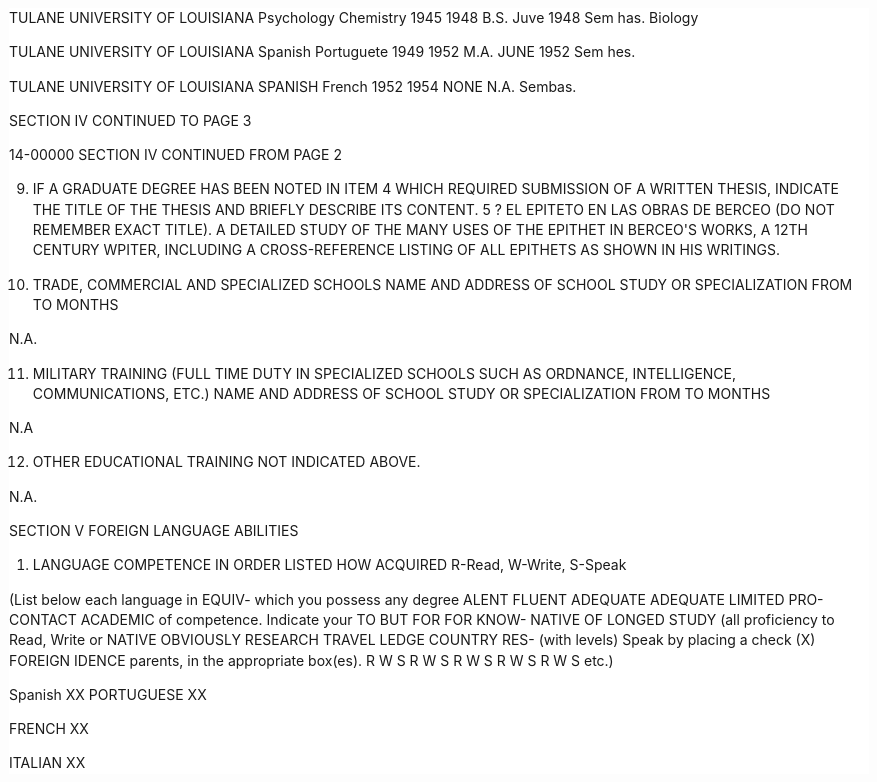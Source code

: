 TULANE UNIVERSITY OF LOUISIANA Psychology Chemistry 1945 1948 B.S. Juve 1948 Sem has.
Biology

TULANE UNIVERSITY OF LOUISIANA Spanish Portuguete 1949 1952 M.A. JUNE 1952 Sem hes.

TULANE UNIVERSITY OF LOUISIANA SPANISH French 1952 1954 NONE N.A. Sembas.

SECTION IV CONTINUED TO PAGE 3

14-00000
SECTION IV CONTINUED FROM PAGE 2

9.  IF A GRADUATE DEGREE HAS BEEN NOTED IN ITEM 4 WHICH REQUIRED SUBMISSION OF A WRITTEN THESIS, INDICATE THE TITLE
OF THE THESIS AND BRIEFLY DESCRIBE ITS CONTENT.
5
?
EL EPITETO EN LAS OBRAS DE BERCEO (DO NOT REMEMBER EXACT TITLE). A DETAILED
STUDY OF THE MANY USES OF THE EPITHET IN BERCEO'S WORKS, A 12TH CENTURY WPITER,
INCLUDING A CROSS-REFERENCE LISTING OF ALL EPITHETS AS SHOWN IN HIS WRITINGS.

10. TRADE, COMMERCIAL AND SPECIALIZED SCHOOLS
NAME AND ADDRESS OF SCHOOL STUDY OR SPECIALIZATION FROM TO MONTHS

N.A.

11. MILITARY TRAINING (FULL TIME DUTY IN SPECIALIZED SCHOOLS SUCH AS ORDNANCE, INTELLIGENCE, COMMUNICATIONS, ETC.)
NAME AND ADDRESS OF SCHOOL STUDY OR SPECIALIZATION FROM TO MONTHS

N.A

12. OTHER EDUCATIONAL TRAINING NOT INDICATED ABOVE.

N.A.

SECTION V FOREIGN LANGUAGE ABILITIES

1.  LANGUAGE COMPETENCE IN ORDER LISTED HOW ACQUIRED
R-Read, W-Write, S-Speak

(List below each language in EQUIV-
which you possess any degree ALENT FLUENT ADEQUATE ADEQUATE LIMITED
PRO- CONTACT ACADEMIC
of competence. Indicate your TO BUT FOR FOR KNOW- NATIVE OF LONGED STUDY
(all
proficiency to Read, Write or NATIVE OBVIOUSLY RESEARCH TRAVEL LEDGE COUNTRY RES- (with levels)
Speak by placing a check (X)
FOREIGN IDENCE parents,
in the appropriate box(es).
R W S R W S R W S R W S R W S etc.)

Spanish XX
PORTUGUESE XX

FRENCH XX

ITALIAN XX
